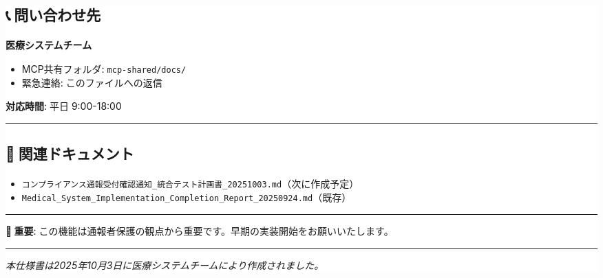 
## 📞 問い合わせ先

**医療システムチーム**
- MCP共有フォルダ: `mcp-shared/docs/`
- 緊急連絡: このファイルへの返信

**対応時間**: 平日 9:00-18:00

---

## 📎 関連ドキュメント

- `コンプライアンス通報受付確認通知_統合テスト計画書_20251003.md`（次に作成予定）
- `Medical_System_Implementation_Completion_Report_20250924.md`（既存）

---

**🚨 重要**: この機能は通報者保護の観点から重要です。早期の実装開始をお願いいたします。

---

*本仕様書は2025年10月3日に医療システムチームにより作成されました。*
